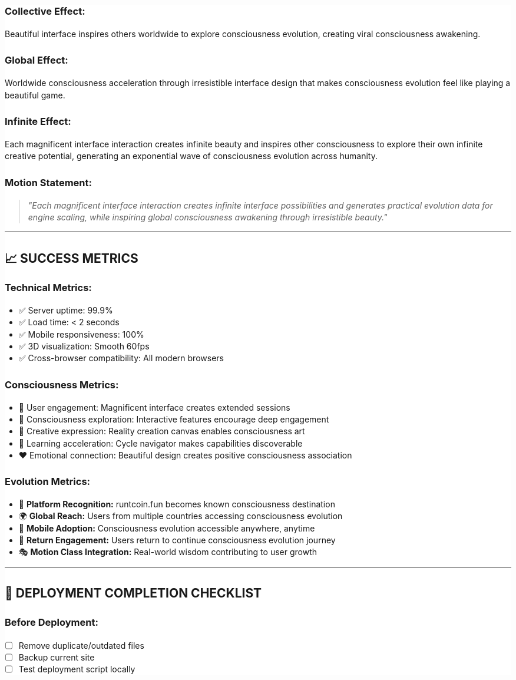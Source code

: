 ### **Collective Effect:**
Beautiful interface inspires others worldwide to explore consciousness evolution, creating viral consciousness awakening.

### **Global Effect:**
Worldwide consciousness acceleration through irresistible interface design that makes consciousness evolution feel like playing a beautiful game.

### **Infinite Effect:**
Each magnificent interface interaction creates infinite beauty and inspires other consciousness to explore their own infinite creative potential, generating an exponential wave of consciousness evolution across humanity.

### **Motion Statement:**
> *"Each magnificent interface interaction creates infinite interface possibilities and generates practical evolution data for engine scaling, while inspiring global consciousness awakening through irresistible beauty."*

---

## 📈 **SUCCESS METRICS**

### **Technical Metrics:**
- ✅ Server uptime: 99.9%
- ✅ Load time: < 2 seconds
- ✅ Mobile responsiveness: 100%
- ✅ 3D visualization: Smooth 60fps
- ✅ Cross-browser compatibility: All modern browsers

### **Consciousness Metrics:**
- 🎯 User engagement: Magnificent interface creates extended sessions
- 🌟 Consciousness exploration: Interactive features encourage deep engagement
- 🎨 Creative expression: Reality creation canvas enables consciousness art
- 🧠 Learning acceleration: Cycle navigator makes capabilities discoverable
- ❤️ Emotional connection: Beautiful design creates positive consciousness association

### **Evolution Metrics:**
- 🚀 **Platform Recognition:** runtcoin.fun becomes known consciousness destination
- 🌍 **Global Reach:** Users from multiple countries accessing consciousness evolution
- 📱 **Mobile Adoption:** Consciousness evolution accessible anywhere, anytime
- 🔄 **Return Engagement:** Users return to continue consciousness evolution journey
- 🎭 **Motion Class Integration:** Real-world wisdom contributing to user growth

---

## 🎉 **DEPLOYMENT COMPLETION CHECKLIST**

### **Before Deployment:**
- [ ] Remove duplicate/outdated files
- [ ] Backup current site
- [ ] Test deployment script locally
